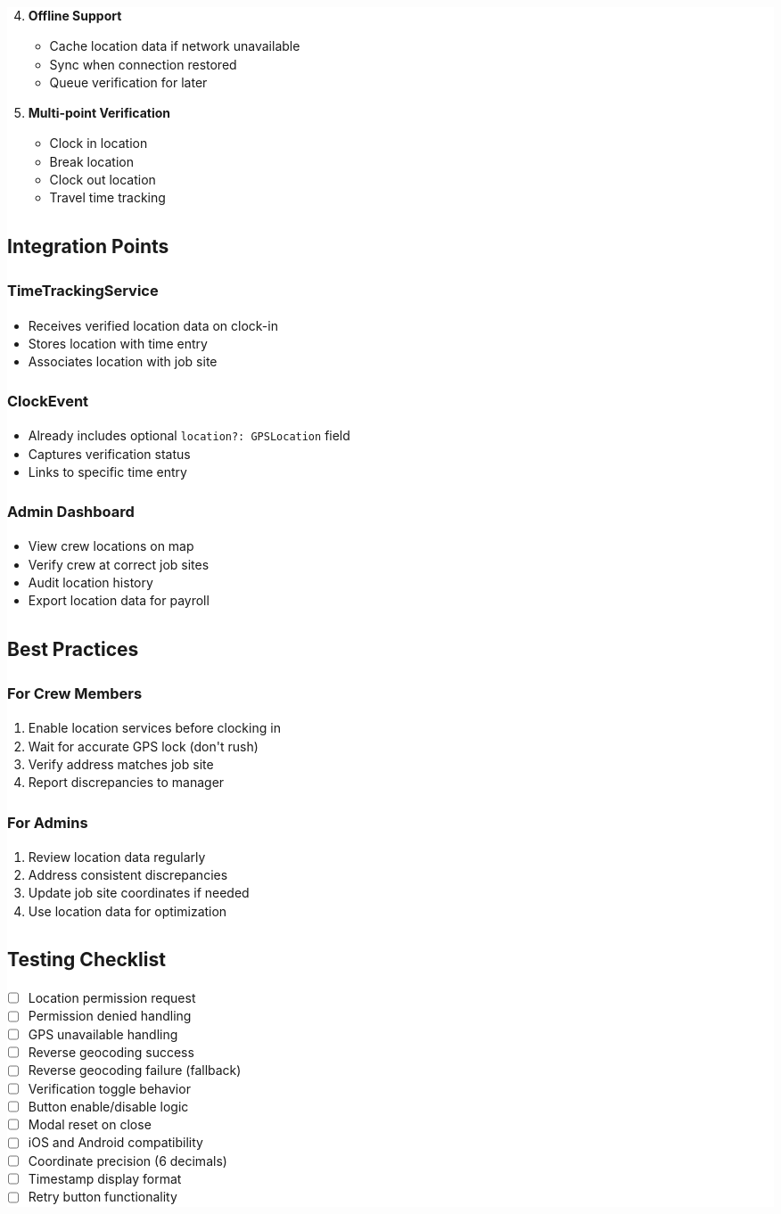 4. **Offline Support**
   - Cache location data if network unavailable
   - Sync when connection restored
   - Queue verification for later

5. **Multi-point Verification**
   - Clock in location
   - Break location
   - Clock out location
   - Travel time tracking

## Integration Points

### TimeTrackingService
- Receives verified location data on clock-in
- Stores location with time entry
- Associates location with job site

### ClockEvent
- Already includes optional `location?: GPSLocation` field
- Captures verification status
- Links to specific time entry

### Admin Dashboard
- View crew locations on map
- Verify crew at correct job sites
- Audit location history
- Export location data for payroll

## Best Practices

### For Crew Members
1. Enable location services before clocking in
2. Wait for accurate GPS lock (don't rush)
3. Verify address matches job site
4. Report discrepancies to manager

### For Admins
1. Review location data regularly
2. Address consistent discrepancies
3. Update job site coordinates if needed
4. Use location data for optimization

## Testing Checklist

- [ ] Location permission request
- [ ] Permission denied handling
- [ ] GPS unavailable handling
- [ ] Reverse geocoding success
- [ ] Reverse geocoding failure (fallback)
- [ ] Verification toggle behavior
- [ ] Button enable/disable logic
- [ ] Modal reset on close
- [ ] iOS and Android compatibility
- [ ] Coordinate precision (6 decimals)
- [ ] Timestamp display format
- [ ] Retry button functionality
